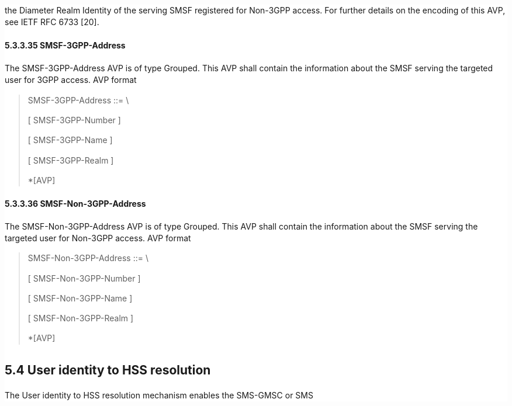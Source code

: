the Diameter Realm Identity of the serving SMSF registered for Non-3GPP
access. For further details on the encoding of this AVP, see IETF RFC 6733
[20].
#### 5.3.3.35 SMSF-3GPP-Address
The SMSF-3GPP-Address AVP is of type Grouped. This AVP shall contain the
information about the SMSF serving the targeted user for 3GPP access.
AVP format
> SMSF-3GPP-Address ::= \
>
> [ SMSF-3GPP-Number ]
>
> [ SMSF-3GPP-Name ]
>
> [ SMSF-3GPP-Realm ]
>
> *[AVP]
#### 5.3.3.36 SMSF-Non-3GPP-Address
The SMSF-Non-3GPP-Address AVP is of type Grouped. This AVP shall contain the
information about the SMSF serving the targeted user for Non-3GPP access.
AVP format
> SMSF-Non-3GPP-Address ::= \
>
> [ SMSF-Non-3GPP-Number ]
>
> [ SMSF-Non-3GPP-Name ]
>
> [ SMSF-Non-3GPP-Realm ]
>
> *[AVP]
## 5.4 User identity to HSS resolution
The User identity to HSS resolution mechanism enables the SMS-GMSC or SMS
